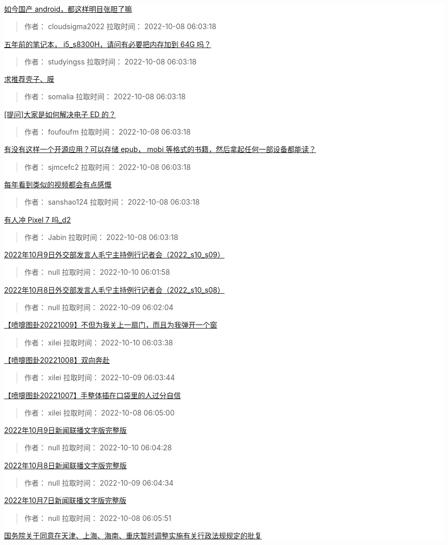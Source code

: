 [如今国产 android，都这样明目张胆了嘛](https://www.v2ex.com/t/885075)

> 作者： cloudsigma2022  拉取时间： 2022-10-08 06:03:18

 [五年前的笔记本， i5_s8300H，请问有必要把内存加到 64G 吗？](https://www.v2ex.com/t/885071)

> 作者： studyingss  拉取时间： 2022-10-08 06:03:18

 [求推荐壳子、膜](https://www.v2ex.com/t/884997)

> 作者： somalia  拉取时间： 2022-10-08 06:03:18

 [[提问]大家是如何解决电子 ED 的？](https://www.v2ex.com/t/884992)

> 作者： foufoufm  拉取时间： 2022-10-08 06:03:18

 [有没有这样一个开源应用？可以存储 epub， mobi 等格式的书籍，然后拿起任何一部设备都能读？](https://www.v2ex.com/t/884988)

> 作者： sjmcefc2  拉取时间： 2022-10-08 06:03:18

 [每年看到类似的视频都会有点感慨](https://www.v2ex.com/t/884975)

> 作者： sanshao124  拉取时间： 2022-10-08 06:03:18

 [有人冲 Pixel 7 吗_d2](https://www.v2ex.com/t/884956)

> 作者： Jabin  拉取时间： 2022-10-08 06:03:18

 [2022年10月9日外交部发言人毛宁主持例行记者会（2022_s10_s09）](https://www.mfa.gov.cn/web/wjdt_674879/fyrbt_674889/202210/t20221009_10779962.shtml)

> 作者： null  拉取时间： 2022-10-10 06:01:58

 [2022年10月8日外交部发言人毛宁主持例行记者会（2022_s10_s08）](https://www.mfa.gov.cn/web/wjdt_674879/fyrbt_674889/202210/t20221008_10779681.shtml)

> 作者： null  拉取时间： 2022-10-09 06:02:04

 [【喷嚏图卦20221009】不但为我关上一扇门，而且为我弹开一个窗](https://www.dapenti.com/blog/more.asp?name=xilei&id=167364)

> 作者： xilei  拉取时间： 2022-10-10 06:03:38

 [【喷嚏图卦20221008】双向奔赴](https://www.dapenti.com/blog/more.asp?name=xilei&id=167344)

> 作者： xilei  拉取时间： 2022-10-09 06:03:44

 [【喷嚏图卦20221007】手整体插在口袋里的人过分自信](https://www.dapenti.com/blog/more.asp?name=xilei&id=167322)

> 作者： xilei  拉取时间： 2022-10-08 06:05:00

 [2022年10月9日新闻联播文字版完整版](http://www.xwlb.com.cn/11688.html)

> 作者： null  拉取时间： 2022-10-10 06:04:28

 [2022年10月8日新闻联播文字版完整版](http://www.xwlb.com.cn/11672.html)

> 作者： null  拉取时间： 2022-10-09 06:04:34

 [2022年10月7日新闻联播文字版完整版](http://www.xwlb.com.cn/11655.html)

> 作者： null  拉取时间： 2022-10-08 06:05:51

 [国务院关于同意在天津、上海、海南、重庆暂时调整实施有关行政法规规定的批复](http://www.gov.cn/zhengce/content/2022-10/08/content_5716699.htm)
